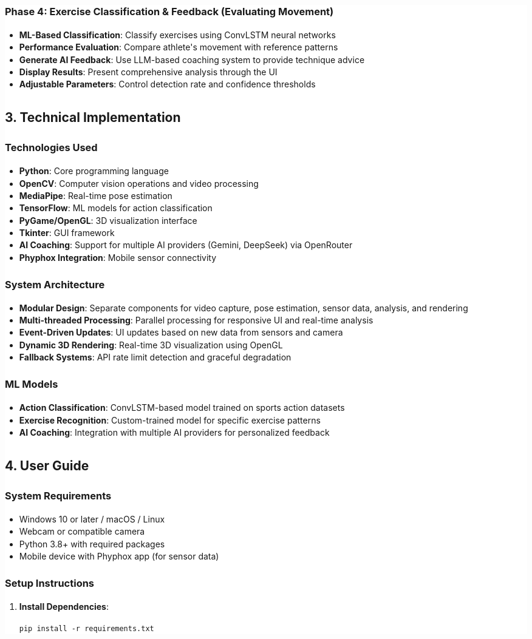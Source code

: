 ### Phase 4: Exercise Classification & Feedback (Evaluating Movement)
- **ML-Based Classification**: Classify exercises using ConvLSTM neural networks
- **Performance Evaluation**: Compare athlete's movement with reference patterns
- **Generate AI Feedback**: Use LLM-based coaching system to provide technique advice
- **Display Results**: Present comprehensive analysis through the UI
- **Adjustable Parameters**: Control detection rate and confidence thresholds

## 3. Technical Implementation

### Technologies Used

- **Python**: Core programming language
- **OpenCV**: Computer vision operations and video processing
- **MediaPipe**: Real-time pose estimation
- **TensorFlow**: ML models for action classification
- **PyGame/OpenGL**: 3D visualization interface
- **Tkinter**: GUI framework
- **AI Coaching**: Support for multiple AI providers (Gemini, DeepSeek) via OpenRouter
- **Phyphox Integration**: Mobile sensor connectivity

### System Architecture

- **Modular Design**: Separate components for video capture, pose estimation, sensor data, analysis, and rendering
- **Multi-threaded Processing**: Parallel processing for responsive UI and real-time analysis
- **Event-Driven Updates**: UI updates based on new data from sensors and camera
- **Dynamic 3D Rendering**: Real-time 3D visualization using OpenGL
- **Fallback Systems**: API rate limit detection and graceful degradation

### ML Models

- **Action Classification**: ConvLSTM-based model trained on sports action datasets
- **Exercise Recognition**: Custom-trained model for specific exercise patterns
- **AI Coaching**: Integration with multiple AI providers for personalized feedback

## 4. User Guide

### System Requirements

- Windows 10 or later / macOS / Linux
- Webcam or compatible camera
- Python 3.8+ with required packages
- Mobile device with Phyphox app (for sensor data)

### Setup Instructions

1. **Install Dependencies**:
   ```
   pip install -r requirements.txt
   ```
